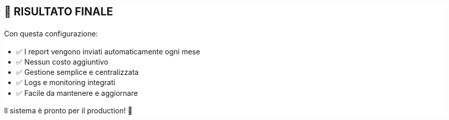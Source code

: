 ## 🎉 **RISULTATO FINALE**

Con questa configurazione:
- ✅ I report vengono inviati automaticamente ogni mese
- ✅ Nessun costo aggiuntivo
- ✅ Gestione semplice e centralizzata
- ✅ Logs e monitoring integrati
- ✅ Facile da mantenere e aggiornare

Il sistema è pronto per il production! 🚀
